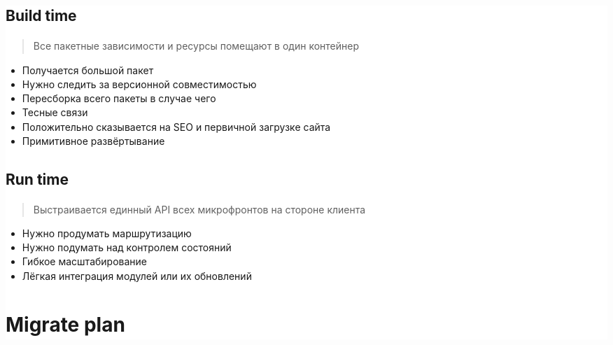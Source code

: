 ## Build time
> Все пакетные зависимости и ресурсы помещают в один контейнер
* Получается большой пакет
* Нужно следить за версионной совместимостью
* Пересборка всего пакеты в случае чего
* Тесные связи
* Положительно сказывается на SEO и первичной загрузке сайта
* Примитивное развёртывание
## Run time
> Выстраивается единный API всех микрофронтов на стороне клиента
* Нужно продумать маршрутизацию
* Нужно подумать над контролем состояний
* Гибкое масштабирование
* Лёгкая интеграция модулей или их обновлений
# Migrate plan